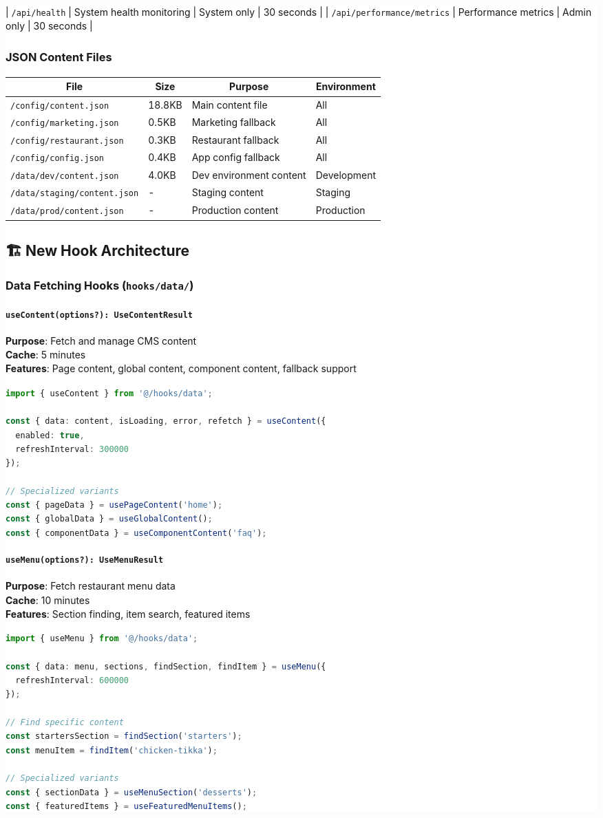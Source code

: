 | `/api/health` | System health monitoring | System only | 30 seconds |
| `/api/performance/metrics` | Performance metrics | Admin only | 30 seconds |

### JSON Content Files
| File | Size | Purpose | Environment |
|------|------|---------|-------------|
| `/config/content.json` | 18.8KB | Main content file | All |
| `/config/marketing.json` | 0.5KB | Marketing fallback | All |
| `/config/restaurant.json` | 0.3KB | Restaurant fallback | All |
| `/config/config.json` | 0.4KB | App config fallback | All |
| `/data/dev/content.json` | 4.0KB | Dev environment content | Development |
| `/data/staging/content.json` | - | Staging content | Staging |
| `/data/prod/content.json` | - | Production content | Production |

## 🏗️ New Hook Architecture

### Data Fetching Hooks (`hooks/data/`)

#### `useContent(options?): UseContentResult`
**Purpose**: Fetch and manage CMS content  
**Cache**: 5 minutes  
**Features**: Page content, global content, component content, fallback support

```typescript
import { useContent } from '@/hooks/data';

const { data: content, isLoading, error, refetch } = useContent({
  enabled: true,
  refreshInterval: 300000
});

// Specialized variants
const { pageData } = usePageContent('home');
const { globalData } = useGlobalContent();
const { componentData } = useComponentContent('faq');
```

#### `useMenu(options?): UseMenuResult`
**Purpose**: Fetch restaurant menu data  
**Cache**: 10 minutes  
**Features**: Section finding, item search, featured items

```typescript
import { useMenu } from '@/hooks/data';

const { data: menu, sections, findSection, findItem } = useMenu({
  refreshInterval: 600000
});

// Find specific content
const startersSection = findSection('starters');
const menuItem = findItem('chicken-tikka');

// Specialized variants
const { sectionData } = useMenuSection('desserts');
const { featuredItems } = useFeaturedMenuItems();
```
